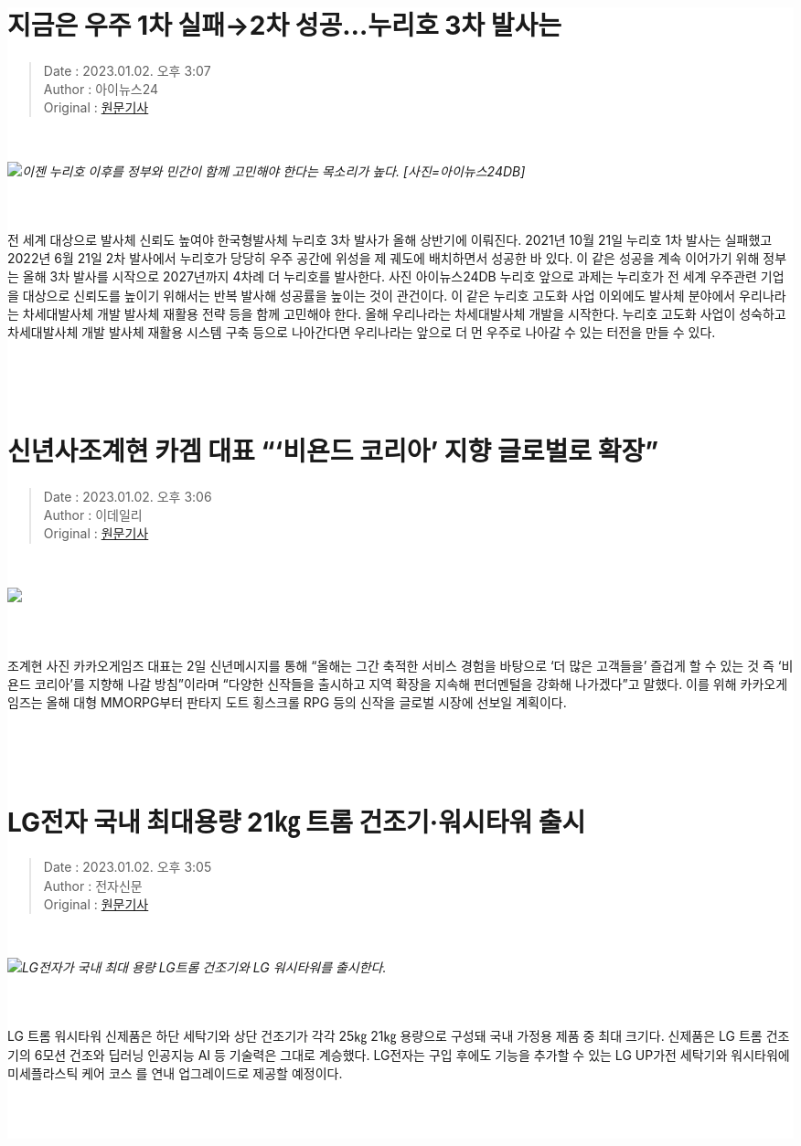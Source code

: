   
# 지금은 우주 1차 실패→2차 성공…누리호 3차 발사는  
  
> Date : 2023.01.02. 오후 3:07  
> Author : 아이뉴스24  
> Original : [원문기사](https://n.news.naver.com/mnews/article/031/0000720281?sid=105)  
<br/>  
  
<img src="https://imgnews.pstatic.net/image/031/2023/01/02/0000720281_001_20230102150701105.jpg?type=w647" id="img1"></img><em class="img_desc">이젠 누리호 이후를 정부와 민간이 함께 고민해야 한다는 목소리가 높다. [사진=아이뉴스24DB]</em>  
<br/><br/>  
  
전 세계 대상으로 발사체 신뢰도 높여야 한국형발사체 누리호 3차 발사가 올해 상반기에 이뤄진다.
2021년 10월 21일 누리호 1차 발사는 실패했고 2022년 6월 21일 2차 발사에서 누리호가 당당히 우주 공간에 위성을 제 궤도에 배치하면서 성공한 바 있다.
이 같은 성공을 계속 이어가기 위해 정부는 올해 3차 발사를 시작으로 2027년까지 4차례 더 누리호를 발사한다.
사진 아이뉴스24DB 누리호 앞으로 과제는 누리호가 전 세계 우주관련 기업을 대상으로 신뢰도를 높이기 위해서는 반복 발사해 성공률을 높이는 것이 관건이다.
이 같은 누리호 고도화 사업 이외에도 발사체 분야에서 우리나라는 차세대발사체 개발 발사체 재활용 전략 등을 함께 고민해야 한다.
올해 우리나라는 차세대발사체 개발을 시작한다.
누리호 고도화 사업이 성숙하고 차세대발사체 개발 발사체 재활용 시스템 구축 등으로 나아간다면 우리나라는 앞으로 더 먼 우주로 나아갈 수 있는 터전을 만들 수 있다.  
<br/><br/><br/>  

  
# 신년사조계현 카겜 대표 “‘비욘드 코리아’ 지향 글로벌로 확장”  
  
> Date : 2023.01.02. 오후 3:06  
> Author : 이데일리  
> Original : [원문기사](https://n.news.naver.com/mnews/article/018/0005398444?sid=105)  
<br/>  
  
<img src="https://imgnews.pstatic.net/image/018/2023/01/02/0005398444_001_20230102150601044.jpg?type=w647" id="img1"></img>  
<br/><br/>  
  
조계현 사진 카카오게임즈 대표는 2일 신년메시지를 통해 “올해는 그간 축적한 서비스 경험을 바탕으로 ‘더 많은 고객들을’ 즐겁게 할 수 있는 것 즉 ‘비욘드 코리아’를 지향해 나갈 방침”이라며 “다양한 신작들을 출시하고 지역 확장을 지속해 펀더멘털을 강화해 나가겠다”고 말했다.
이를 위해 카카오게임즈는 올해 대형 MMORPG부터 판타지 도트 횡스크롤 RPG 등의 신작을 글로벌 시장에 선보일 계획이다.  
<br/><br/><br/>  

  
# LG전자 국내 최대용량 21㎏ 트롬 건조기·워시타워 출시  
  
> Date : 2023.01.02. 오후 3:05  
> Author : 전자신문  
> Original : [원문기사](https://n.news.naver.com/mnews/article/030/0003069761?sid=105)  
<br/>  
  
<img src="https://imgnews.pstatic.net/image/030/2023/01/02/0003069761_001_20230102150502168.jpg?type=w647" id="img1"></img><em class="img_desc">LG전자가 국내 최대 용량 LG트롬 건조기와 LG 워시타워를 출시한다.</em>  
<br/><br/>  
  
LG 트롬 워시타워 신제품은 하단 세탁기와 상단 건조기가 각각 25㎏ 21㎏ 용량으로 구성돼 국내 가정용 제품 중 최대 크기다.
신제품은 LG 트롬 건조기의 6모션 건조와 딥러닝 인공지능 AI 등 기술력은 그대로 계승했다.
LG전자는 구입 후에도 기능을 추가할 수 있는 LG UP가전 세탁기와 워시타워에 미세플라스틱 케어 코스 를 연내 업그레이드로 제공할 예정이다.  
<br/><br/><br/>  
